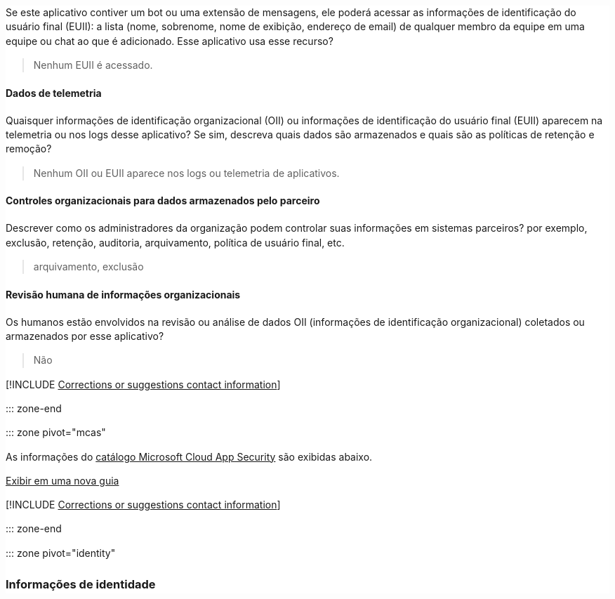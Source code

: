 Se este aplicativo contiver um bot ou uma extensão de mensagens, ele poderá acessar as informações de identificação do usuário final (EUII): a lista (nome, sobrenome, nome de exibição, endereço de email) de qualquer membro da equipe em uma equipe ou chat ao que é adicionado. Esse aplicativo usa esse recurso?

>Nenhum EUII é acessado.


#### <a name="telemetry-data"></a>Dados de telemetria

Quaisquer informações de identificação organizacional (OII) ou informações de identificação do usuário final (EUII) aparecem na telemetria ou nos logs desse aplicativo? Se sim, descreva quais dados são armazenados e quais são as políticas de retenção e remoção?

>Nenhum OII ou EUII aparece nos logs ou telemetria de aplicativos.

#### <a name="organizational-controls-for-data-stored-by-partner"></a>Controles organizacionais para dados armazenados pelo parceiro

Descrever como os administradores da organização podem controlar suas informações em sistemas parceiros? por exemplo, exclusão, retenção, auditoria, arquivamento, política de usuário final, etc.

>arquivamento, exclusão

#### <a name="human-review-of-organizational-information"></a>Revisão humana de informações organizacionais

Os humanos estão envolvidos na revisão ou análise de dados OII (informações de identificação organizacional) coletados ou armazenados por esse aplicativo?

>Não

[!INCLUDE [Corrections or suggestions contact information](../includes/corrections-or-suggestions.md)]

::: zone-end

::: zone pivot="mcas"

As informações do [catálogo Microsoft Cloud App Security](https://www.microsoft.com/enterprise-mobility-security/cloud-app-security) são exibidas abaixo.

<iframe height='1020' title='Microsoft Cloud App Security Informações' src='https://appmcasinfoprod.azurewebsites.net/#/dashboard/' frameborder='no' style='width: 100%;'></iframe>

<a href="https://appmcasinfoprod.azurewebsites.net/#/dashboard/" target="_blank">Exibir em uma nova guia</a>

[!INCLUDE [Corrections or suggestions contact information](../includes/corrections-or-suggestions.md)]

::: zone-end

::: zone pivot="identity"

### <a name="identity-information"></a>Informações de identidade
